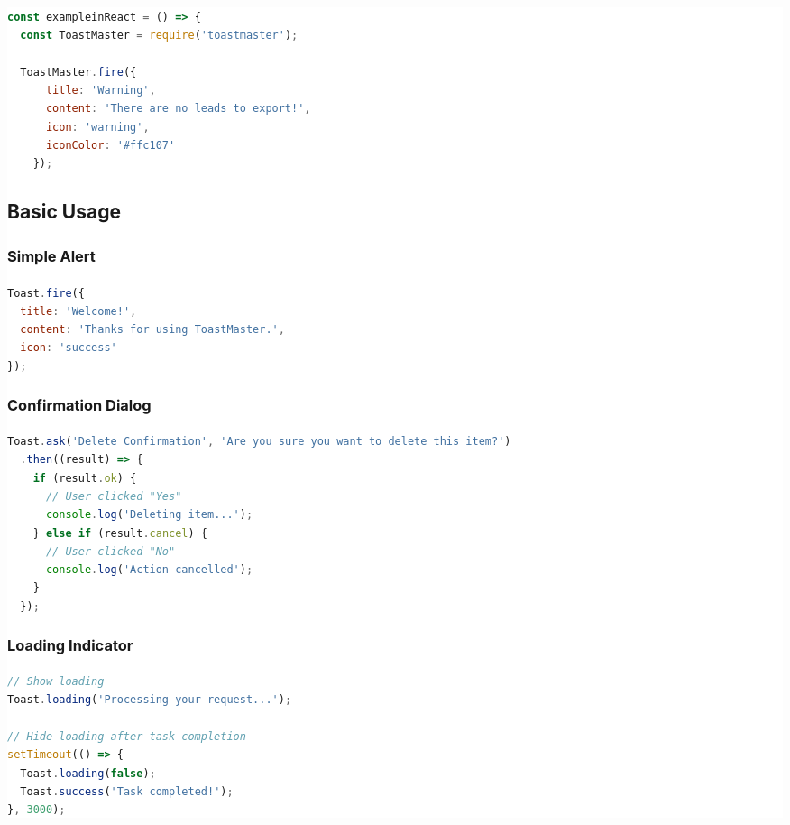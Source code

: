 ```javascript
const exampleinReact = () => {
  const ToastMaster = require('toastmaster');

  ToastMaster.fire({
      title: 'Warning',
      content: 'There are no leads to export!',
      icon: 'warning',
      iconColor: '#ffc107'
    });

```

## Basic Usage

### Simple Alert

```javascript
Toast.fire({
  title: 'Welcome!',
  content: 'Thanks for using ToastMaster.',
  icon: 'success'
});
```

### Confirmation Dialog

```javascript
Toast.ask('Delete Confirmation', 'Are you sure you want to delete this item?')
  .then((result) => {
    if (result.ok) {
      // User clicked "Yes"
      console.log('Deleting item...');
    } else if (result.cancel) {
      // User clicked "No"
      console.log('Action cancelled');
    }
  });
```

### Loading Indicator

```javascript
// Show loading
Toast.loading('Processing your request...');

// Hide loading after task completion
setTimeout(() => {
  Toast.loading(false);
  Toast.success('Task completed!');
}, 3000);
```
